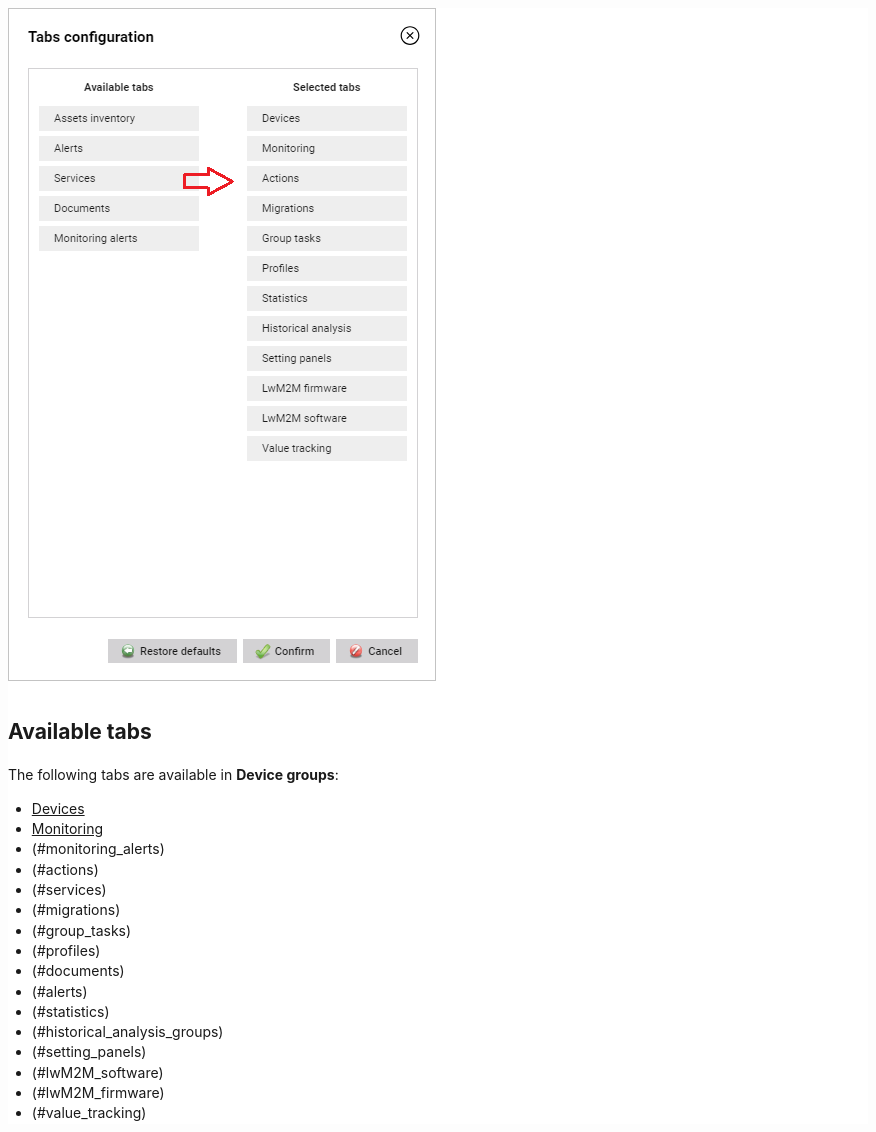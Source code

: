  ![Tabs configuration](images/Device_groups_tabs.png "Tabs configuration")

## Available tabs

The following tabs are available in **Device groups**:

 * [Devices](#devices)
 * [Monitoring](#monitoring)
 * (#monitoring_alerts)
 * (#actions)
 * (#services)
 * (#migrations)
 * (#group_tasks)
 * (#profiles)
 * (#documents)
 * (#alerts)
 * (#statistics)
 * (#historical_analysis_groups)
 * (#setting_panels)
 * (#lwM2M_software)
 * (#lwM2M_firmware)
 * (#value_tracking)
